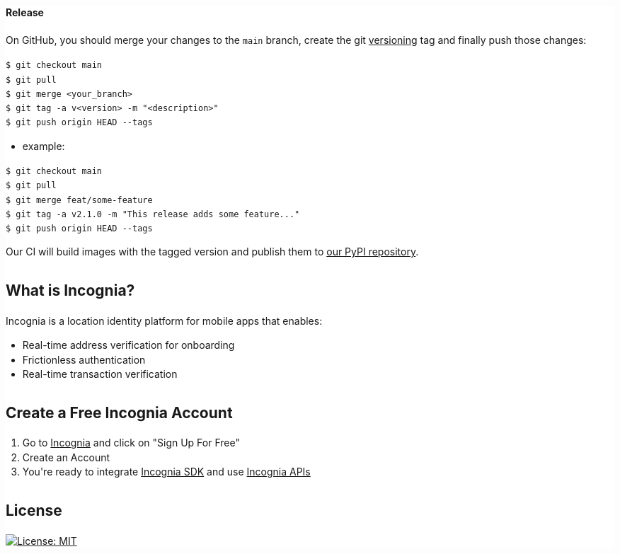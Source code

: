 #### Release

On GitHub, you should merge your changes to the `main` branch, create the git
[versioning](#Versioning) tag and finally push those changes:

```shell
$ git checkout main
$ git pull
$ git merge <your_branch>
$ git tag -a v<version> -m "<description>"
$ git push origin HEAD --tags
```

- example:

```shell
$ git checkout main
$ git pull
$ git merge feat/some-feature
$ git tag -a v2.1.0 -m "This release adds some feature..."
$ git push origin HEAD --tags
```

Our CI will build images with the tagged version and publish them
to [our PyPI repository](https://pypi.org/project/incognia-python/).

## What is Incognia?

Incognia is a location identity platform for mobile apps that enables:

- Real-time address verification for onboarding
- Frictionless authentication
- Real-time transaction verification

## Create a Free Incognia Account

1. Go to [Incognia](https://www.incognia.com/) and click on "Sign Up For Free"
2. Create an Account
3. You're ready to integrate [Incognia SDK](https://docs.incognia.com/sdk/getting-started) and
   use [Incognia APIs](https://dash.incognia.com/api-reference)

## License

[![License: MIT](https://img.shields.io/badge/License-MIT-yellow.svg)](https://opensource.org/licenses/MIT)
